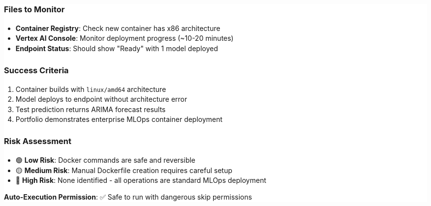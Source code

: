 ### Files to Monitor
- **Container Registry**: Check new container has x86 architecture
- **Vertex AI Console**: Monitor deployment progress (~10-20 minutes)
- **Endpoint Status**: Should show "Ready" with 1 model deployed

### Success Criteria
1. Container builds with `linux/amd64` architecture
2. Model deploys to endpoint without architecture error
3. Test prediction returns ARIMA forecast results
4. Portfolio demonstrates enterprise MLOps container deployment

### Risk Assessment
- 🟢 **Low Risk**: Docker commands are safe and reversible  
- 🟡 **Medium Risk**: Manual Dockerfile creation requires careful setup
- 🔴 **High Risk**: None identified - all operations are standard MLOps deployment

**Auto-Execution Permission**: ✅ Safe to run with dangerous skip permissions